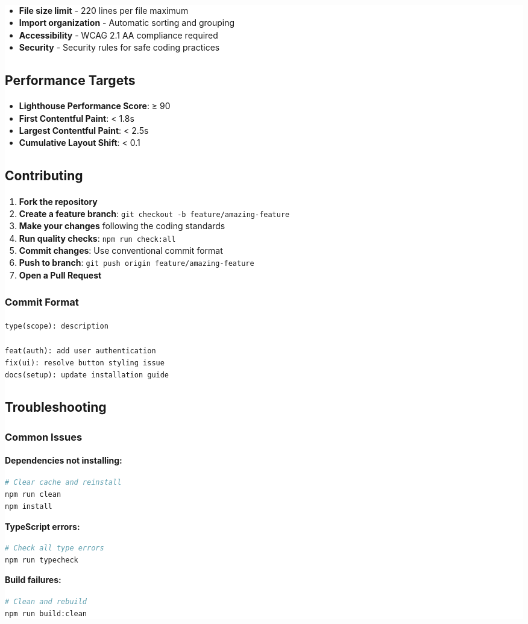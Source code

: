 - **File size limit** - 220 lines per file maximum
- **Import organization** - Automatic sorting and grouping
- **Accessibility** - WCAG 2.1 AA compliance required
- **Security** - Security rules for safe coding practices

## Performance Targets

- **Lighthouse Performance Score**: ≥ 90
- **First Contentful Paint**: < 1.8s
- **Largest Contentful Paint**: < 2.5s
- **Cumulative Layout Shift**: < 0.1

## Contributing

1. **Fork the repository**
2. **Create a feature branch**: `git checkout -b feature/amazing-feature`
3. **Make your changes** following the coding standards
4. **Run quality checks**: `npm run check:all`
5. **Commit changes**: Use conventional commit format
6. **Push to branch**: `git push origin feature/amazing-feature`
7. **Open a Pull Request**

### Commit Format

```
type(scope): description

feat(auth): add user authentication
fix(ui): resolve button styling issue
docs(setup): update installation guide
```

## Troubleshooting

### Common Issues

**Dependencies not installing:**

```bash
# Clear cache and reinstall
npm run clean
npm install
```

**TypeScript errors:**

```bash
# Check all type errors
npm run typecheck
```

**Build failures:**

```bash
# Clean and rebuild
npm run build:clean
```
